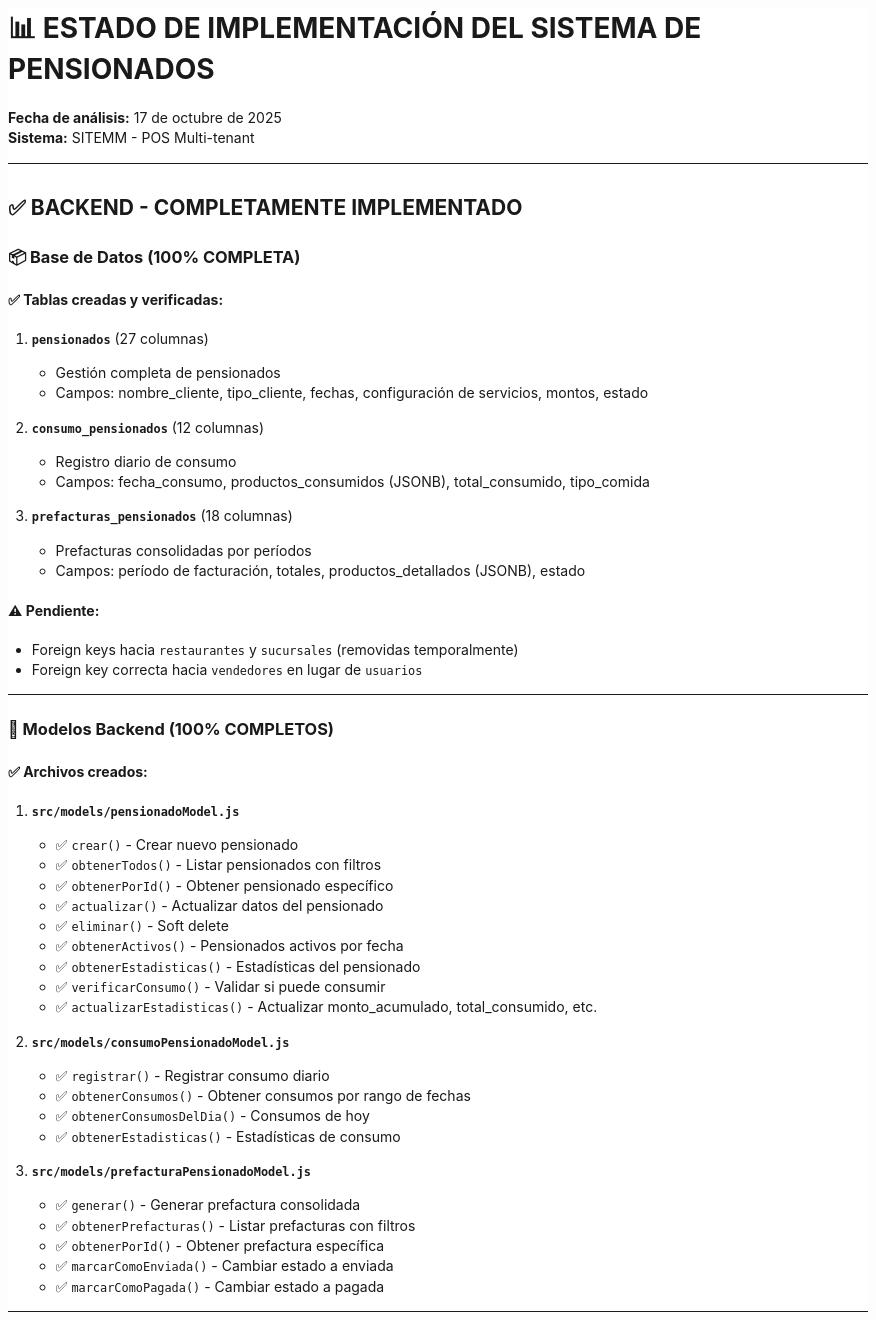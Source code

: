 # 📊 ESTADO DE IMPLEMENTACIÓN DEL SISTEMA DE PENSIONADOS

**Fecha de análisis:** 17 de octubre de 2025  
**Sistema:** SITEMM - POS Multi-tenant

---

## ✅ **BACKEND - COMPLETAMENTE IMPLEMENTADO**

### **📦 Base de Datos (100% COMPLETA)**

#### **✅ Tablas creadas y verificadas:**
1. **`pensionados`** (27 columnas)
   - Gestión completa de pensionados
   - Campos: nombre_cliente, tipo_cliente, fechas, configuración de servicios, montos, estado
   
2. **`consumo_pensionados`** (12 columnas)
   - Registro diario de consumo
   - Campos: fecha_consumo, productos_consumidos (JSONB), total_consumido, tipo_comida
   
3. **`prefacturas_pensionados`** (18 columnas)
   - Prefacturas consolidadas por períodos
   - Campos: período de facturación, totales, productos_detallados (JSONB), estado

#### **⚠️ Pendiente:**
- Foreign keys hacia `restaurantes` y `sucursales` (removidas temporalmente)
- Foreign key correcta hacia `vendedores` en lugar de `usuarios`

---

### **🎯 Modelos Backend (100% COMPLETOS)**

#### **✅ Archivos creados:**

1. **`src/models/pensionadoModel.js`**
   - ✅ `crear()` - Crear nuevo pensionado
   - ✅ `obtenerTodos()` - Listar pensionados con filtros
   - ✅ `obtenerPorId()` - Obtener pensionado específico
   - ✅ `actualizar()` - Actualizar datos del pensionado
   - ✅ `eliminar()` - Soft delete
   - ✅ `obtenerActivos()` - Pensionados activos por fecha
   - ✅ `obtenerEstadisticas()` - Estadísticas del pensionado
   - ✅ `verificarConsumo()` - Validar si puede consumir
   - ✅ `actualizarEstadisticas()` - Actualizar monto_acumulado, total_consumido, etc.

2. **`src/models/consumoPensionadoModel.js`**
   - ✅ `registrar()` - Registrar consumo diario
   - ✅ `obtenerConsumos()` - Obtener consumos por rango de fechas
   - ✅ `obtenerConsumosDelDia()` - Consumos de hoy
   - ✅ `obtenerEstadisticas()` - Estadísticas de consumo

3. **`src/models/prefacturaPensionadoModel.js`**
   - ✅ `generar()` - Generar prefactura consolidada
   - ✅ `obtenerPrefacturas()` - Listar prefacturas con filtros
   - ✅ `obtenerPorId()` - Obtener prefactura específica
   - ✅ `marcarComoEnviada()` - Cambiar estado a enviada
   - ✅ `marcarComoPagada()` - Cambiar estado a pagada

---